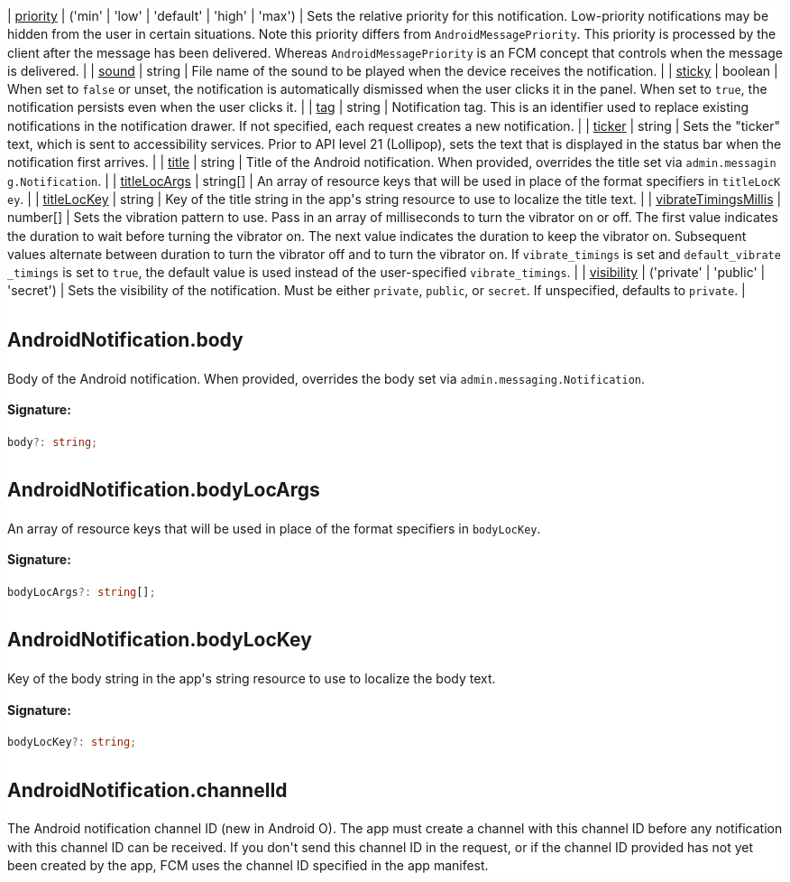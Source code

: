 |  [priority](./firebase-admin.messaging.androidnotification.md#androidnotificationpriority) | ('min' \| 'low' \| 'default' \| 'high' \| 'max') | Sets the relative priority for this notification. Low-priority notifications may be hidden from the user in certain situations. Note this priority differs from <code>AndroidMessagePriority</code>. This priority is processed by the client after the message has been delivered. Whereas <code>AndroidMessagePriority</code> is an FCM concept that controls when the message is delivered. |
|  [sound](./firebase-admin.messaging.androidnotification.md#androidnotificationsound) | string | File name of the sound to be played when the device receives the notification. |
|  [sticky](./firebase-admin.messaging.androidnotification.md#androidnotificationsticky) | boolean | When set to <code>false</code> or unset, the notification is automatically dismissed when the user clicks it in the panel. When set to <code>true</code>, the notification persists even when the user clicks it. |
|  [tag](./firebase-admin.messaging.androidnotification.md#androidnotificationtag) | string | Notification tag. This is an identifier used to replace existing notifications in the notification drawer. If not specified, each request creates a new notification. |
|  [ticker](./firebase-admin.messaging.androidnotification.md#androidnotificationticker) | string | Sets the "ticker" text, which is sent to accessibility services. Prior to API level 21 (Lollipop), sets the text that is displayed in the status bar when the notification first arrives. |
|  [title](./firebase-admin.messaging.androidnotification.md#androidnotificationtitle) | string | Title of the Android notification. When provided, overrides the title set via <code>admin.messaging.Notification</code>. |
|  [titleLocArgs](./firebase-admin.messaging.androidnotification.md#androidnotificationtitlelocargs) | string\[\] | An array of resource keys that will be used in place of the format specifiers in <code>titleLocKey</code>. |
|  [titleLocKey](./firebase-admin.messaging.androidnotification.md#androidnotificationtitlelockey) | string | Key of the title string in the app's string resource to use to localize the title text. |
|  [vibrateTimingsMillis](./firebase-admin.messaging.androidnotification.md#androidnotificationvibratetimingsmillis) | number\[\] | Sets the vibration pattern to use. Pass in an array of milliseconds to turn the vibrator on or off. The first value indicates the duration to wait before turning the vibrator on. The next value indicates the duration to keep the vibrator on. Subsequent values alternate between duration to turn the vibrator off and to turn the vibrator on. If <code>vibrate_timings</code> is set and <code>default_vibrate_timings</code> is set to <code>true</code>, the default value is used instead of the user-specified <code>vibrate_timings</code>. |
|  [visibility](./firebase-admin.messaging.androidnotification.md#androidnotificationvisibility) | ('private' \| 'public' \| 'secret') | Sets the visibility of the notification. Must be either <code>private</code>, <code>public</code>, or <code>secret</code>. If unspecified, defaults to <code>private</code>. |

## AndroidNotification.body

Body of the Android notification. When provided, overrides the body set via `admin.messaging.Notification`.

<b>Signature:</b>

```typescript
body?: string;
```

## AndroidNotification.bodyLocArgs

An array of resource keys that will be used in place of the format specifiers in `bodyLocKey`.

<b>Signature:</b>

```typescript
bodyLocArgs?: string[];
```

## AndroidNotification.bodyLocKey

Key of the body string in the app's string resource to use to localize the body text.

<b>Signature:</b>

```typescript
bodyLocKey?: string;
```

## AndroidNotification.channelId

The Android notification channel ID (new in Android O). The app must create a channel with this channel ID before any notification with this channel ID can be received. If you don't send this channel ID in the request, or if the channel ID provided has not yet been created by the app, FCM uses the channel ID specified in the app manifest.
